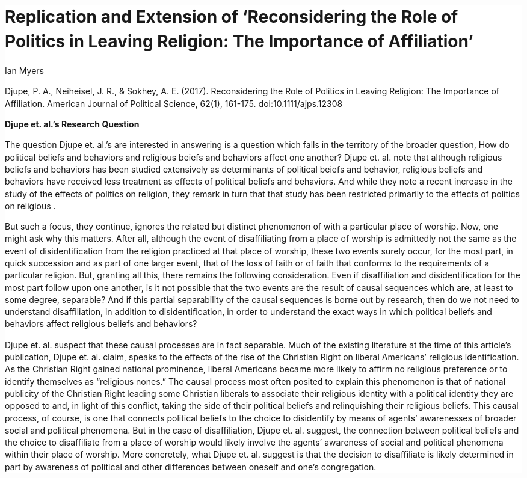Replication and Extension of ‘Reconsidering the Role of Politics in
Leaving Religion: The Importance of Affiliation’
================
Ian Myers

Djupe, P. A., Neiheisel, J. R., & Sokhey, A. E. (2017). Reconsidering
the Role of Politics in Leaving Religion: The Importance of Affiliation.
American Journal of Political Science, 62(1), 161-175.
<doi:10.1111/ajps.12308>

**Djupe et. al.’s Research Question**

The question Djupe et. al.’s are interested in answering is a question
which falls in the territory of the broader question, How do political
beliefs and behaviors and religious beiefs and behaviors affect one
another? Djupe et. al. note that although religious beliefs and
behaviors has been studied extensively as determinants of political
beiefs and behavior, religious beliefs and behaviors have received less
treatment as effects of political beliefs and behaviors. And while they
note a recent increase in the study of the effects of politics on
religion, they remark in turn that that study has been restricted
primarily to the effects of politics on religious .

But such a focus, they continue, ignores the related but distinct
phenomenon of with a particular place of worship. Now, one might ask why
this matters. After all, although the event of disaffiliating from a
place of worship is admittedly not the same as the event of
disidentification from the religion practiced at that place of worship,
these two events surely occur, for the most part, in quick succession
and as part of one larger event, that of the loss of faith or of faith
that conforms to the requirements of a particular religion. But,
granting all this, there remains the following consideration. Even if
disaffiliation and disidentification for the most part follow upon one
another, is it not possible that the two events are the result of causal
sequences which are, at least to some degree, separable? And if this
partial separability of the causal sequences is borne out by research,
then do we not need to understand disaffiliation, in addition to
disidentification, in order to understand the exact ways in which
political beliefs and behaviors affect religious beliefs and behaviors?

Djupe et. al. suspect that these causal processes are in fact separable.
Much of the existing literature at the time of this article’s
publication, Djupe et. al. claim, speaks to the effects of the rise of
the Christian Right on liberal Americans’ religious identification. As
the Christian Right gained national prominence, liberal Americans became
more likely to affirm no religious preference or to identify themselves
as “religious nones.” The causal process most often posited to explain
this phenomenon is that of national publicity of the Christian Right
leading some Christian liberals to associate their religious identity
with a political identity they are opposed to and, in light of this
conflict, taking the side of their political beliefs and relinquishing
their religious beliefs. This causal process, of course, is one that
connects political beliefs to the choice to disidentify by means of
agents’ awarenesses of broader social and political phenomena. But in
the case of disaffiliation, Djupe et. al. suggest, the connection
between political beliefs and the choice to disaffiliate from a place of
worship would likely involve the agents’ awareness of social and
political phenomena within their place of worship. More concretely, what
Djupe et. al. suggest is that the decision to disaffiliate is likely
determined in part by awareness of political and other differences
between oneself and one’s congregation.
